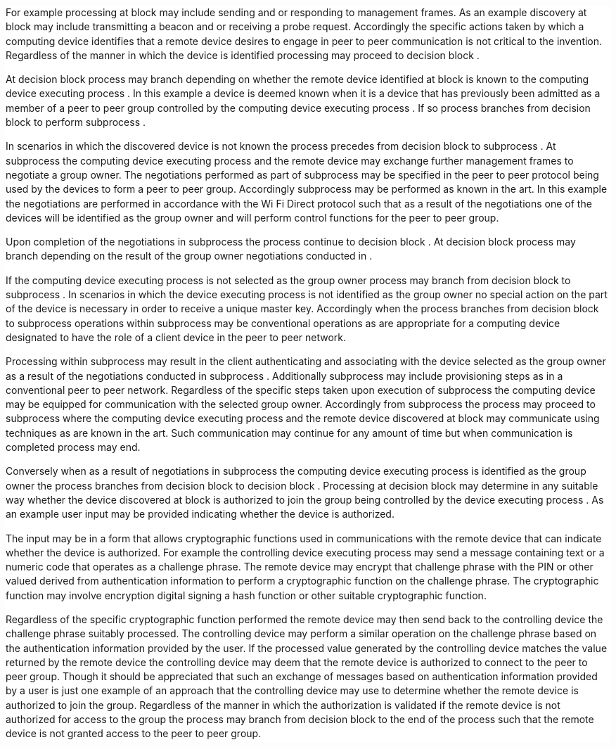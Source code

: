 For example processing at block may include sending and or responding to management frames. As an example discovery at block may include transmitting a beacon and or receiving a probe request. Accordingly the specific actions taken by which a computing device identifies that a remote device desires to engage in peer to peer communication is not critical to the invention. Regardless of the manner in which the device is identified processing may proceed to decision block .

At decision block process may branch depending on whether the remote device identified at block is known to the computing device executing process . In this example a device is deemed known when it is a device that has previously been admitted as a member of a peer to peer group controlled by the computing device executing process . If so process branches from decision block to perform subprocess .

In scenarios in which the discovered device is not known the process precedes from decision block to subprocess . At subprocess the computing device executing process and the remote device may exchange further management frames to negotiate a group owner. The negotiations performed as part of subprocess may be specified in the peer to peer protocol being used by the devices to form a peer to peer group. Accordingly subprocess may be performed as known in the art. In this example the negotiations are performed in accordance with the Wi Fi Direct protocol such that as a result of the negotiations one of the devices will be identified as the group owner and will perform control functions for the peer to peer group.

Upon completion of the negotiations in subprocess the process continue to decision block . At decision block process may branch depending on the result of the group owner negotiations conducted in .

If the computing device executing process is not selected as the group owner process may branch from decision block to subprocess . In scenarios in which the device executing process is not identified as the group owner no special action on the part of the device is necessary in order to receive a unique master key. Accordingly when the process branches from decision block to subprocess operations within subprocess may be conventional operations as are appropriate for a computing device designated to have the role of a client device in the peer to peer network.

Processing within subprocess may result in the client authenticating and associating with the device selected as the group owner as a result of the negotiations conducted in subprocess . Additionally subprocess may include provisioning steps as in a conventional peer to peer network. Regardless of the specific steps taken upon execution of subprocess the computing device may be equipped for communication with the selected group owner. Accordingly from subprocess the process may proceed to subprocess where the computing device executing process and the remote device discovered at block may communicate using techniques as are known in the art. Such communication may continue for any amount of time but when communication is completed process may end.

Conversely when as a result of negotiations in subprocess the computing device executing process is identified as the group owner the process branches from decision block to decision block . Processing at decision block may determine in any suitable way whether the device discovered at block is authorized to join the group being controlled by the device executing process . As an example user input may be provided indicating whether the device is authorized.

The input may be in a form that allows cryptographic functions used in communications with the remote device that can indicate whether the device is authorized. For example the controlling device executing process may send a message containing text or a numeric code that operates as a challenge phrase. The remote device may encrypt that challenge phrase with the PIN or other valued derived from authentication information to perform a cryptographic function on the challenge phrase. The cryptographic function may involve encryption digital signing a hash function or other suitable cryptographic function.

Regardless of the specific cryptographic function performed the remote device may then send back to the controlling device the challenge phrase suitably processed. The controlling device may perform a similar operation on the challenge phrase based on the authentication information provided by the user. If the processed value generated by the controlling device matches the value returned by the remote device the controlling device may deem that the remote device is authorized to connect to the peer to peer group. Though it should be appreciated that such an exchange of messages based on authentication information provided by a user is just one example of an approach that the controlling device may use to determine whether the remote device is authorized to join the group. Regardless of the manner in which the authorization is validated if the remote device is not authorized for access to the group the process may branch from decision block to the end of the process such that the remote device is not granted access to the peer to peer group.
